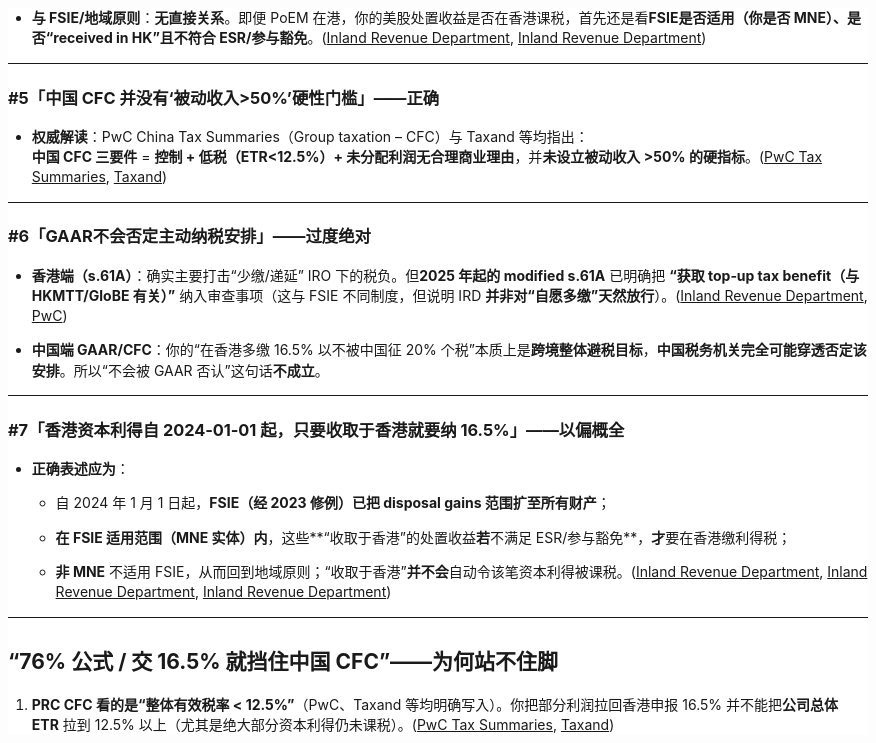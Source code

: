 - **与 FSIE/地域原则**：**无直接关系**。即便 PoEM 在港，你的美股处置收益是否在香港课税，首先还是看**FSIE是否适用（你是否 MNE）、是否“received in HK”且不符合 ESR/参与豁免**。([Inland Revenue Department](https://www.ird.gov.hk/eng/faq/fsie.htm "FAQ on FSIE Regime - Frequently Asked Questions"), [Inland Revenue Department](https://www.ird.gov.hk/eng/tax/bus_fsie.htm?utm_source=chatgpt.com "Foreign-sourced Income Exemption - IRD"))
    

---

### #5「中国 CFC 并没有‘被动收入>50%’硬性门槛」——**正确**

- **权威解读**：PwC China Tax Summaries（Group taxation – CFC）与 Taxand 等均指出：  
    **中国 CFC 三要件** = **控制 + 低税（ETR<12.5%）+ 未分配利润无合理商业理由**，并**未设立被动收入 >50% 的硬指标**。([PwC Tax Summaries](https://taxsummaries.pwc.com/peoples-republic-of-china/corporate/group-taxation?utm_source=chatgpt.com "China, People's Republic of - Corporate - Group taxation"), [Taxand](https://www.taxand.com/wp-content/uploads/2021/05/China.pdf?utm_source=chatgpt.com "[PDF] China | Taxand"))
    

---

### #6「GAAR不会否定主动纳税安排」——**过度绝对**

- **香港端（s.61A）**：确实主要打击“少缴/递延” IRO 下的税负。但**2025 年起的 modified s.61A** 已明确把 **“获取 top‑up tax benefit（与 HKMTT/GloBE 有关）”** 纳入审查事项（这与 FSIE 不同制度，但说明 IRD **并非对“自愿多缴”天然放行**）。([Inland Revenue Department](https://www.ird.gov.hk/eng/tax/bus_beps.htm?utm_source=chatgpt.com "Global minimum tax and Hong Kong minimum top-up tax for ... - IRD"), [PwC](https://www.pwchk.com/en/hk-tax-news/2025q2/hongkongtax-news-apr2025-3.pdf?utm_source=chatgpt.com "[PDF] Proposed amendments to global minimum tax and Hong Kong ..."))
    
- **中国端 GAAR/CFC**：你的“在香港多缴 16.5% 以不被中国征 20% 个税”本质上是**跨境整体避税目标**，**中国税务机关完全可能穿透否定该安排**。所以“不会被 GAAR 否认”这句话**不成立**。
    

---

### #7「香港资本利得自 2024‑01‑01 起，只要收取于香港就要纳 16.5%」——**以偏概全**

- **正确表述应为**：
    
    - 自 2024 年 1 月 1 日起，**FSIE（经 2023 修例）已把 disposal gains 范围扩至所有财产**；
        
    - **在 FSIE 适用范围（MNE 实体）内**，这些**“收取于香港”的处置收益**若**不满足 ESR/参与豁免**，**才**要在香港缴利得税；
        
    - **非 MNE** 不适用 FSIE，从而回到地域原则；“收取于香港”**并不会**自动令该笔资本利得被课税。([Inland Revenue Department](https://www.ird.gov.hk/eng/tax/bus_fsie.htm?utm_source=chatgpt.com "Foreign-sourced Income Exemption - IRD"), [Inland Revenue Department](https://www.ird.gov.hk/eng/faq/fsie.htm "FAQ on FSIE Regime - Frequently Asked Questions"), [Inland Revenue Department](https://www.ird.gov.hk/eng/tax/fsie_example.htm?utm_source=chatgpt.com "Illustrative Examples - IRD"))
        

---

## “76% 公式 / 交 16.5% 就挡住中国 CFC”——为何站不住脚

1. **PRC CFC 看的是“整体有效税率 < 12.5%”**（PwC、Taxand 等均明确写入）。你把部分利润拉回香港申报 16.5% 并不能把**公司总体 ETR** 拉到 12.5% 以上（尤其是绝大部分资本利得仍未课税）。([PwC Tax Summaries](https://taxsummaries.pwc.com/peoples-republic-of-china/corporate/group-taxation?utm_source=chatgpt.com "China, People's Republic of - Corporate - Group taxation"), [Taxand](https://www.taxand.com/wp-content/uploads/2021/05/China.pdf?utm_source=chatgpt.com "[PDF] China | Taxand"))
    